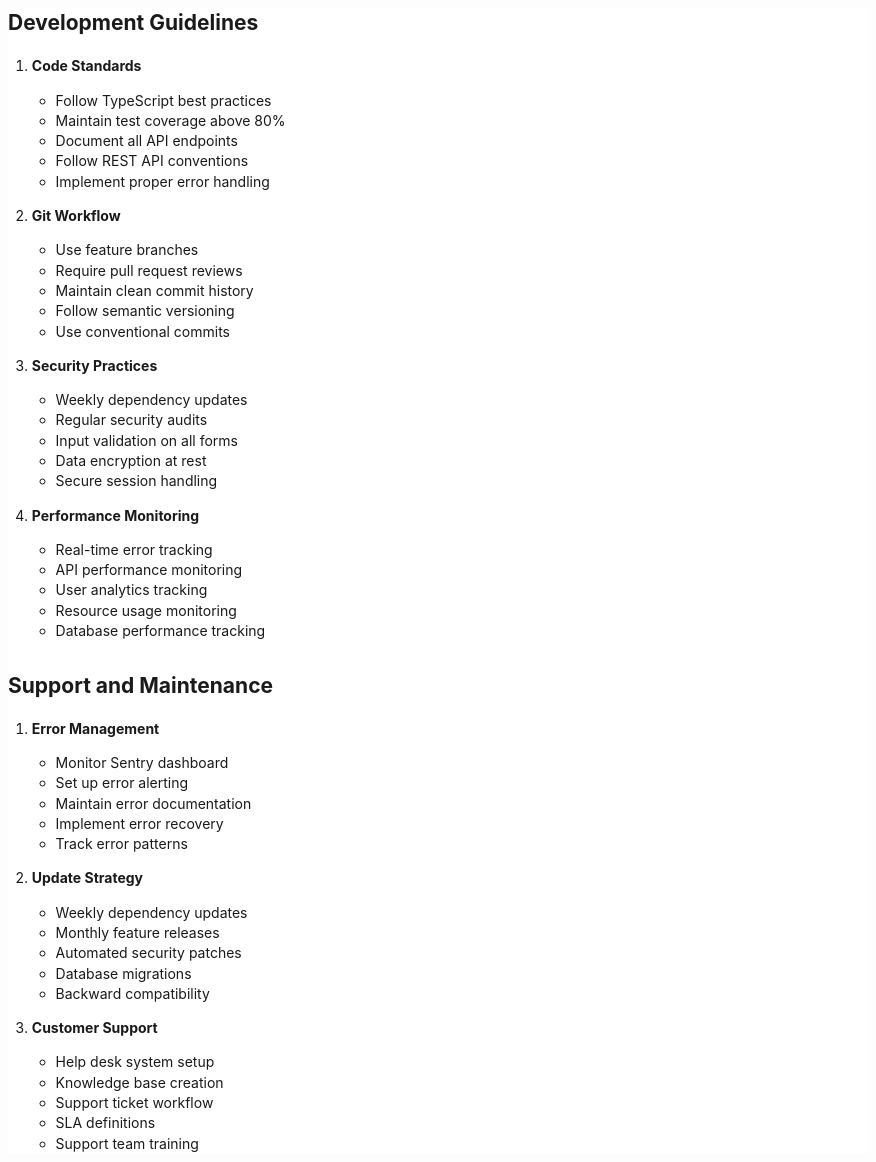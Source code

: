 ## Development Guidelines

1. **Code Standards**
   - Follow TypeScript best practices
   - Maintain test coverage above 80%
   - Document all API endpoints
   - Follow REST API conventions
   - Implement proper error handling

2. **Git Workflow**
   - Use feature branches
   - Require pull request reviews
   - Maintain clean commit history
   - Follow semantic versioning
   - Use conventional commits

3. **Security Practices**
   - Weekly dependency updates
   - Regular security audits
   - Input validation on all forms
   - Data encryption at rest
   - Secure session handling

4. **Performance Monitoring**
   - Real-time error tracking
   - API performance monitoring
   - User analytics tracking
   - Resource usage monitoring
   - Database performance tracking

## Support and Maintenance

1. **Error Management**
   - Monitor Sentry dashboard
   - Set up error alerting
   - Maintain error documentation
   - Implement error recovery
   - Track error patterns

2. **Update Strategy**
   - Weekly dependency updates
   - Monthly feature releases
   - Automated security patches
   - Database migrations
   - Backward compatibility

3. **Customer Support**
   - Help desk system setup
   - Knowledge base creation
   - Support ticket workflow
   - SLA definitions
   - Support team training
